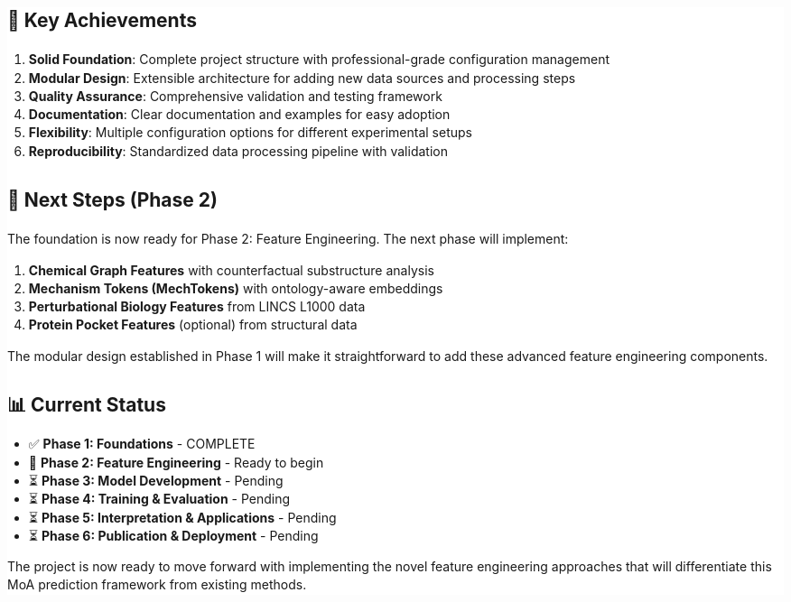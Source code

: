 ## 🎯 Key Achievements

1. **Solid Foundation**: Complete project structure with professional-grade configuration management
2. **Modular Design**: Extensible architecture for adding new data sources and processing steps
3. **Quality Assurance**: Comprehensive validation and testing framework
4. **Documentation**: Clear documentation and examples for easy adoption
5. **Flexibility**: Multiple configuration options for different experimental setups
6. **Reproducibility**: Standardized data processing pipeline with validation

## 🚀 Next Steps (Phase 2)

The foundation is now ready for Phase 2: Feature Engineering. The next phase will implement:

1. **Chemical Graph Features** with counterfactual substructure analysis
2. **Mechanism Tokens (MechTokens)** with ontology-aware embeddings
3. **Perturbational Biology Features** from LINCS L1000 data
4. **Protein Pocket Features** (optional) from structural data

The modular design established in Phase 1 will make it straightforward to add these advanced feature engineering components.

## 📊 Current Status

- ✅ **Phase 1: Foundations** - COMPLETE
- 🔄 **Phase 2: Feature Engineering** - Ready to begin
- ⏳ **Phase 3: Model Development** - Pending
- ⏳ **Phase 4: Training & Evaluation** - Pending
- ⏳ **Phase 5: Interpretation & Applications** - Pending
- ⏳ **Phase 6: Publication & Deployment** - Pending

The project is now ready to move forward with implementing the novel feature engineering approaches that will differentiate this MoA prediction framework from existing methods.
